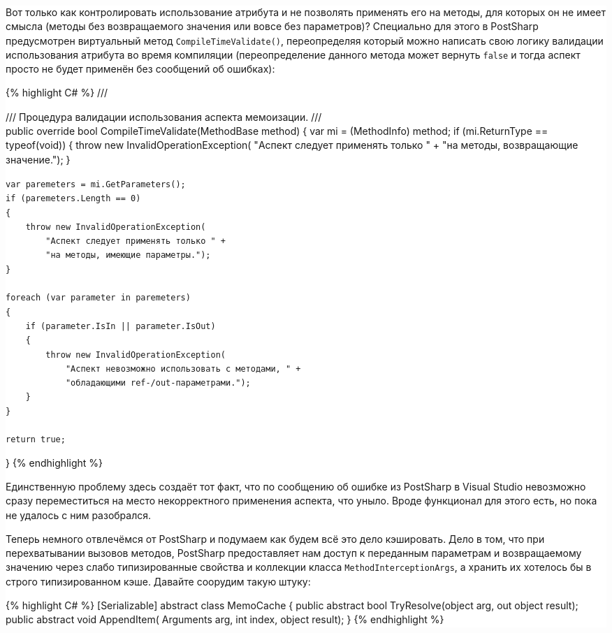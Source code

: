 Вот только как контролировать использование атрибута и не позволять применять его на методы, для которых он не имеет смысла (методы без возвращаемого значения или вовсе без параметров)? Специально для этого в PostSharp предусмотрен виртуальный метод `CompileTimeValidate()`, переопределяя который можно написать свою логику валидации использования атрибута во время компиляции (переопределение данного метода может вернуть `false` и тогда аспект просто не будет применён без сообщений об ошибках):

{% highlight C# %}
/// <summary>
/// Процедура валидации использования аспекта мемоизации.
/// </summary>
public override bool CompileTimeValidate(MethodBase method)
{
    var mi = (MethodInfo) method;
    if (mi.ReturnType == typeof(void))
    {
        throw new InvalidOperationException(
            "Аспект следует применять только " +
            "на методы, возвращающие значение.");
    }

    var paremeters = mi.GetParameters();
    if (paremeters.Length == 0)
    {
        throw new InvalidOperationException(
            "Аспект следует применять только " +
            "на методы, имеющие параметры.");
    }

    foreach (var parameter in paremeters)
    {
        if (parameter.IsIn || parameter.IsOut)
        {
            throw new InvalidOperationException(
                "Аспект невозможно использовать с методами, " +
                "обладающими ref-/out-параметрами.");
        }
    }

    return true;
}
{% endhighlight %}

Единственную проблему здесь создаёт тот факт, что по сообщению об ошибке из PostSharp в Visual Studio невозможно сразу переместиться на место некорректного применения аспекта, что уныло. Вроде функционал для этого есть, но пока не удалось с ним разобрался.

Теперь немного отвлечёмся от PostSharp и подумаем как будем всё это дело кэшировать. Дело в том, что при перехватывании вызовов методов, PostSharp предоставляет нам доступ к переданным параметрам и возвращаемому значению через слабо типизированные свойства и коллекции класса `MethodInterceptionArgs`, а хранить их хотелось бы в строго типизированном кэше. Давайте соорудим такую штуку:

{% highlight C# %}
[Serializable]
abstract class MemoCache
{
    public abstract bool TryResolve(object arg, out object result);
    public abstract void AppendItem(
        Arguments arg, int index, object result);
}
{% endhighlight %}
